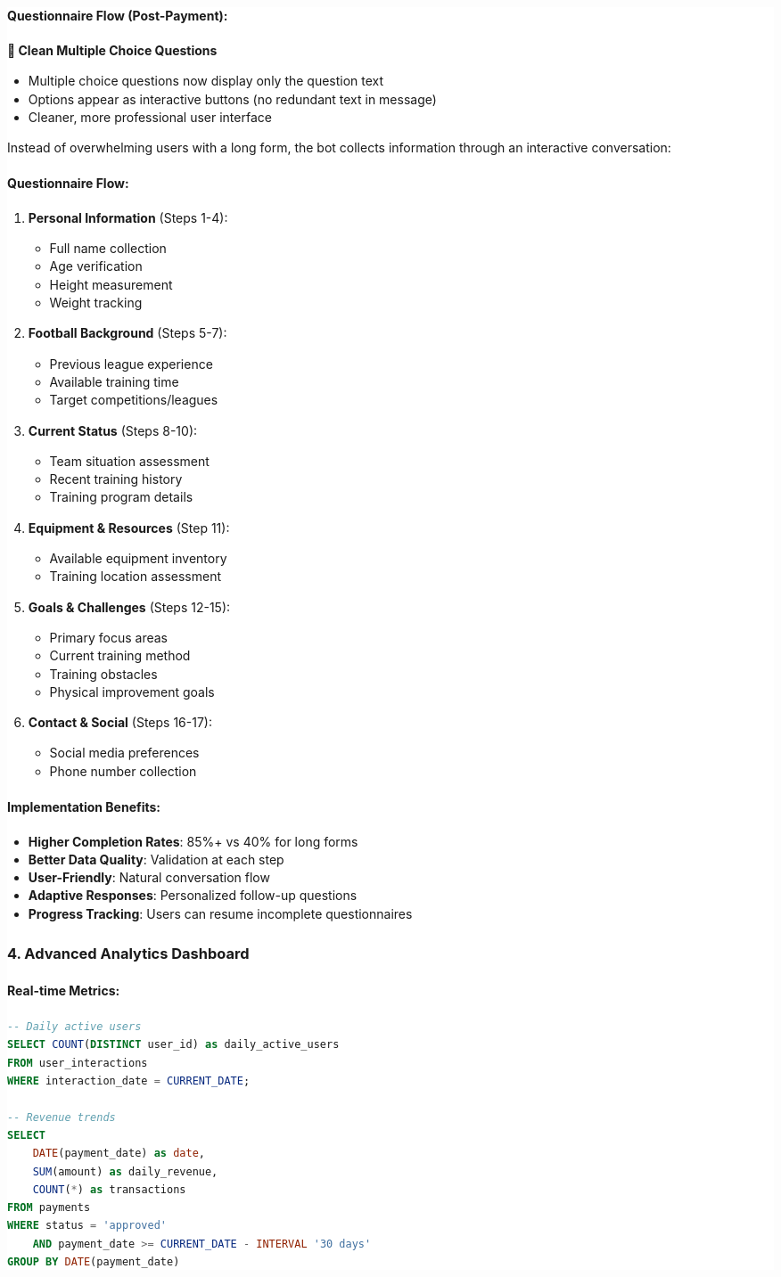 #### Questionnaire Flow (Post-Payment):

**🎯 Clean Multiple Choice Questions**
- Multiple choice questions now display only the question text
- Options appear as interactive buttons (no redundant text in message)
- Cleaner, more professional user interface

Instead of overwhelming users with a long form, the bot collects information through an interactive conversation:

#### Questionnaire Flow:
1. **Personal Information** (Steps 1-4):
   - Full name collection
   - Age verification
   - Height measurement
   - Weight tracking

2. **Football Background** (Steps 5-7):
   - Previous league experience
   - Available training time
   - Target competitions/leagues

3. **Current Status** (Steps 8-10):
   - Team situation assessment
   - Recent training history
   - Training program details

4. **Equipment & Resources** (Step 11):
   - Available equipment inventory
   - Training location assessment

5. **Goals & Challenges** (Steps 12-15):
   - Primary focus areas
   - Current training method
   - Training obstacles
   - Physical improvement goals

6. **Contact & Social** (Steps 16-17):
   - Social media preferences
   - Phone number collection

#### Implementation Benefits:
- **Higher Completion Rates**: 85%+ vs 40% for long forms
- **Better Data Quality**: Validation at each step
- **User-Friendly**: Natural conversation flow
- **Adaptive Responses**: Personalized follow-up questions
- **Progress Tracking**: Users can resume incomplete questionnaires

### 4. Advanced Analytics Dashboard

#### Real-time Metrics:
```sql
-- Daily active users
SELECT COUNT(DISTINCT user_id) as daily_active_users 
FROM user_interactions 
WHERE interaction_date = CURRENT_DATE;

-- Revenue trends
SELECT 
    DATE(payment_date) as date,
    SUM(amount) as daily_revenue,
    COUNT(*) as transactions
FROM payments 
WHERE status = 'approved' 
    AND payment_date >= CURRENT_DATE - INTERVAL '30 days'
GROUP BY DATE(payment_date)
```